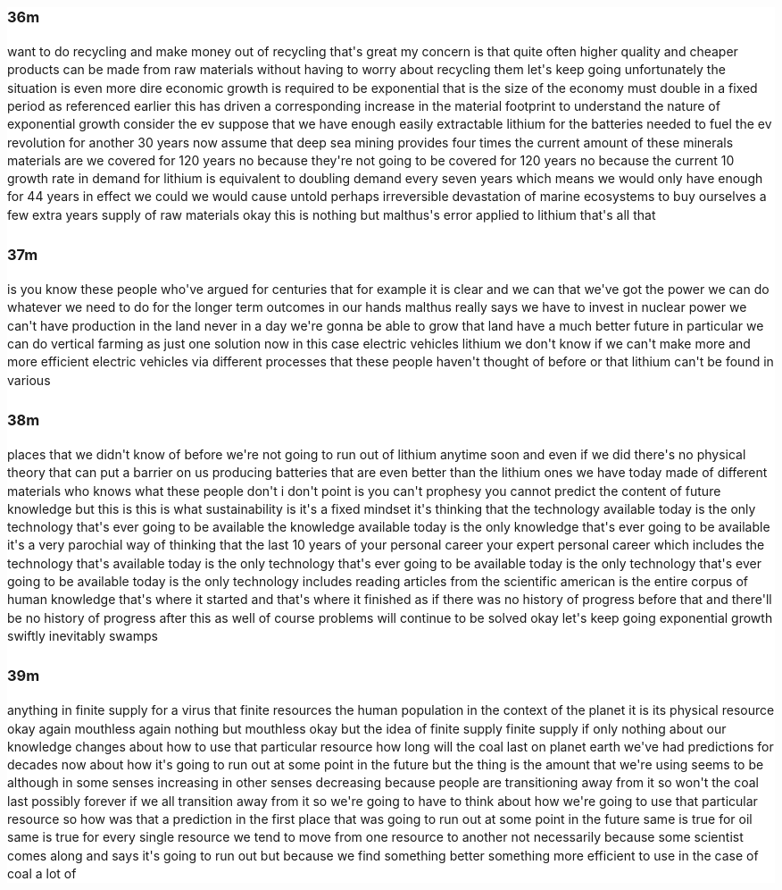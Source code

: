 ### 36m

want to do recycling and make money out of recycling that's great my concern is that quite often higher quality and cheaper products can be made from raw materials without having to worry about recycling them let's keep going unfortunately the situation is even more dire economic growth is required to be exponential that is the size of the economy must double in a fixed period as referenced earlier this has driven a corresponding increase in the material footprint to understand the nature of exponential growth consider the ev suppose that we have enough easily extractable lithium for the batteries needed to fuel the ev revolution for another 30 years now assume that deep sea mining provides four times the current amount of these minerals materials are we covered for 120 years no because they're not going to be covered for 120 years no because the current 10 growth rate in demand for lithium is equivalent to doubling demand every seven years which means we would only have enough for 44 years in effect we could we would cause untold perhaps irreversible devastation of marine ecosystems to buy ourselves a few extra years supply of raw materials okay this is nothing but malthus's error applied to lithium that's all that

### 37m

is you know these people who've argued for centuries that for example it is clear and we can that we've got the power we can do whatever we need to do for the longer term outcomes in our hands malthus really says we have to invest in nuclear power we can't have production in the land never in a day we're gonna be able to grow that land have a much better future in particular we can do vertical farming as just one solution now in this case electric vehicles lithium we don't know if we can't make more and more efficient electric vehicles via different processes that these people haven't thought of before or that lithium can't be found in various

### 38m

places that we didn't know of before we're not going to run out of lithium anytime soon and even if we did there's no physical theory that can put a barrier on us producing batteries that are even better than the lithium ones we have today made of different materials who knows what these people don't i don't point is you can't prophesy you cannot predict the content of future knowledge but this is this is what sustainability is it's a fixed mindset it's thinking that the technology available today is the only technology that's ever going to be available the knowledge available today is the only knowledge that's ever going to be available it's a very parochial way of thinking that the last 10 years of your personal career your expert personal career which includes the technology that's available today is the only technology that's ever going to be available today is the only technology that's ever going to be available today is the only technology includes reading articles from the scientific american is the entire corpus of human knowledge that's where it started and that's where it finished as if there was no history of progress before that and there'll be no history of progress after this as well of course problems will continue to be solved okay let's keep going exponential growth swiftly inevitably swamps

### 39m

anything in finite supply for a virus that finite resources the human population in the context of the planet it is its physical resource okay again mouthless again nothing but mouthless okay but the idea of finite supply finite supply if only nothing about our knowledge changes about how to use that particular resource how long will the coal last on planet earth we've had predictions for decades now about how it's going to run out at some point in the future but the thing is the amount that we're using seems to be although in some senses increasing in other senses decreasing because people are transitioning away from it so won't the coal last possibly forever if we all transition away from it so we're going to have to think about how we're going to use that particular resource so how was that a prediction in the first place that was going to run out at some point in the future same is true for oil same is true for every single resource we tend to move from one resource to another not necessarily because some scientist comes along and says it's going to run out but because we find something better something more efficient to use in the case of coal a lot of
